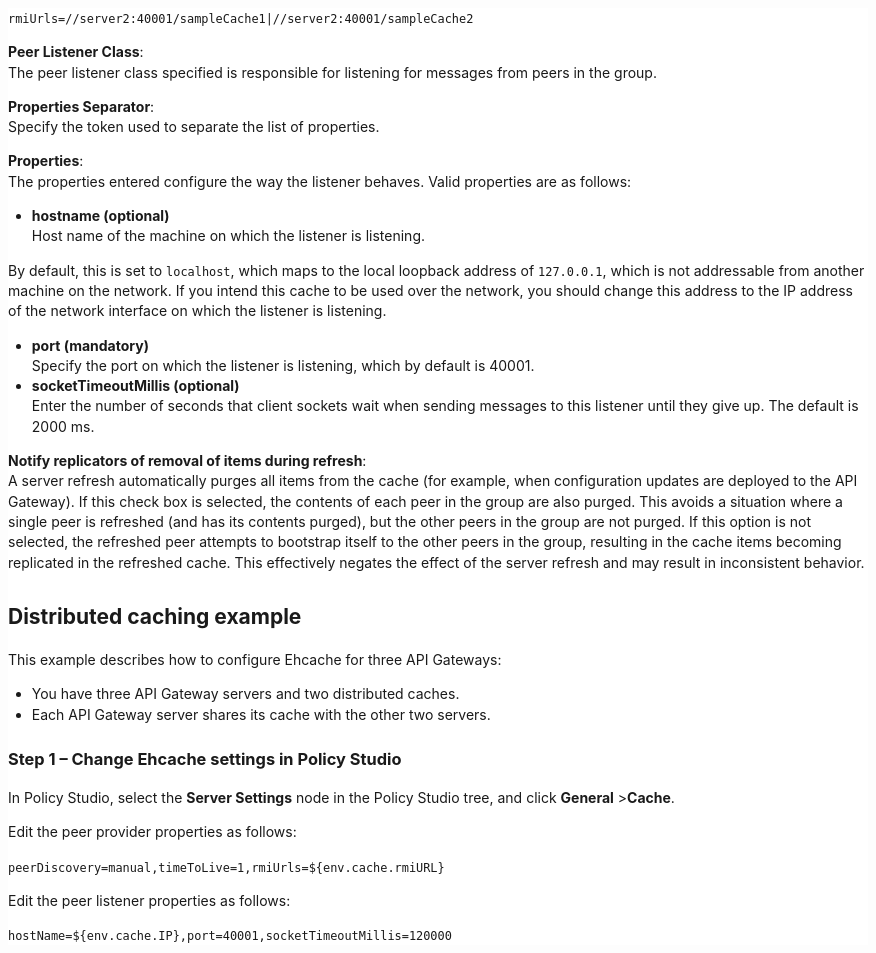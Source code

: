 ``` {space="preserve"}
rmiUrls=//server2:40001/sampleCache1|//server2:40001/sampleCache2
```

**Peer Listener Class**:\
The peer listener class specified is responsible for listening for messages from peers in the group.

**Properties Separator**:\
Specify the token used to separate the list of properties.

**Properties**:\
The properties entered configure the way the listener behaves. Valid properties are as follows:

-   **hostname (optional)**\
    Host name of the machine on which the listener is listening.

By default, this is set to `localhost`, which maps to the local loopback address of `127.0.0.1`, which is not addressable from another machine on the network. If you intend this cache to be used over the network, you should change this address to the IP address of the network interface on which the listener is listening.

-   **port (mandatory)**\
    Specify the port on which the listener is listening, which by default is 40001.
-   **socketTimeoutMillis (optional)**\
    Enter the number of seconds that client sockets wait when sending messages to this listener until they give up. The default is 2000 ms.

**Notify replicators of removal of items during refresh**:\
A server refresh automatically purges all items from the cache (for example, when configuration updates are deployed to the API Gateway). If this check box is selected, the contents of each peer in the group are also purged. This avoids a situation where a single peer is refreshed (and has its contents purged), but the other peers in the group are not purged. If this option is not selected, the refreshed peer attempts to bootstrap itself to the other peers in the group, resulting in the cache items becoming replicated in the refreshed cache. This effectively negates the effect of the server refresh and may result in inconsistent behavior.

Distributed caching example
---------------------------

This example describes how to configure Ehcache for three API Gateways:

-   You have three API Gateway servers and two distributed caches.
-   Each API Gateway server shares its cache with the other two servers.

### Step 1 – Change Ehcache settings in Policy Studio

In Policy Studio, select the **Server Settings**
node in the Policy Studio tree, and click **General** >**Cache**.

Edit the peer provider properties as follows:

    peerDiscovery=manual,timeToLive=1,rmiUrls=${env.cache.rmiURL}

Edit the peer listener properties as follows:

    hostName=${env.cache.IP},port=40001,socketTimeoutMillis=120000
